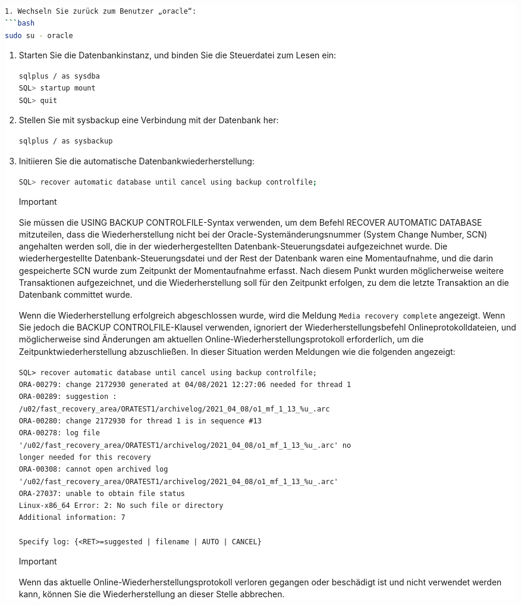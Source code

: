    ```bash
1. Wechseln Sie zurück zum Benutzer „oracle“:
   ```bash
   sudo su - oracle
   ```
1. Starten Sie die Datenbankinstanz, und binden Sie die Steuerdatei zum Lesen ein:
   ```bash
   sqlplus / as sysdba
   SQL> startup mount
   SQL> quit
   ```

1. Stellen Sie mit sysbackup eine Verbindung mit der Datenbank her:
   ```bash
   sqlplus / as sysbackup
   ```
1. Initiieren Sie die automatische Datenbankwiederherstellung:

   ```bash
   SQL> recover automatic database until cancel using backup controlfile;
   ```
   > [!IMPORTANT]
   > Sie müssen die USING BACKUP CONTROLFILE-Syntax verwenden, um dem Befehl RECOVER AUTOMATIC DATABASE mitzuteilen, dass die Wiederherstellung nicht bei der Oracle-Systemänderungsnummer (System Change Number, SCN) angehalten werden soll, die in der wiederhergestellten Datenbank-Steuerungsdatei aufgezeichnet wurde. Die wiederhergestellte Datenbank-Steuerungsdatei und der Rest der Datenbank waren eine Momentaufnahme, und die darin gespeicherte SCN wurde zum Zeitpunkt der Momentaufnahme erfasst. Nach diesem Punkt wurden möglicherweise weitere Transaktionen aufgezeichnet, und die Wiederherstellung soll für den Zeitpunkt erfolgen, zu dem die letzte Transaktion an die Datenbank committet wurde.

   Wenn die Wiederherstellung erfolgreich abgeschlossen wurde, wird die Meldung `Media recovery complete` angezeigt. Wenn Sie jedoch die BACKUP CONTROLFILE-Klausel verwenden, ignoriert der Wiederherstellungsbefehl Onlineprotokolldateien, und möglicherweise sind Änderungen am aktuellen Online-Wiederherstellungsprotokoll erforderlich, um die Zeitpunktwiederherstellung abzuschließen. In dieser Situation werden Meldungen wie die folgenden angezeigt:

   ```output
   SQL> recover automatic database until cancel using backup controlfile;
   ORA-00279: change 2172930 generated at 04/08/2021 12:27:06 needed for thread 1
   ORA-00289: suggestion :
   /u02/fast_recovery_area/ORATEST1/archivelog/2021_04_08/o1_mf_1_13_%u_.arc
   ORA-00280: change 2172930 for thread 1 is in sequence #13
   ORA-00278: log file
   '/u02/fast_recovery_area/ORATEST1/archivelog/2021_04_08/o1_mf_1_13_%u_.arc' no
   longer needed for this recovery
   ORA-00308: cannot open archived log
   '/u02/fast_recovery_area/ORATEST1/archivelog/2021_04_08/o1_mf_1_13_%u_.arc'
   ORA-27037: unable to obtain file status
   Linux-x86_64 Error: 2: No such file or directory
   Additional information: 7

   Specify log: {<RET>=suggested | filename | AUTO | CANCEL}
   ```
   
   > [!IMPORTANT]
   > Wenn das aktuelle Online-Wiederherstellungsprotokoll verloren gegangen oder beschädigt ist und nicht verwendet werden kann, können Sie die Wiederherstellung an dieser Stelle abbrechen. 

